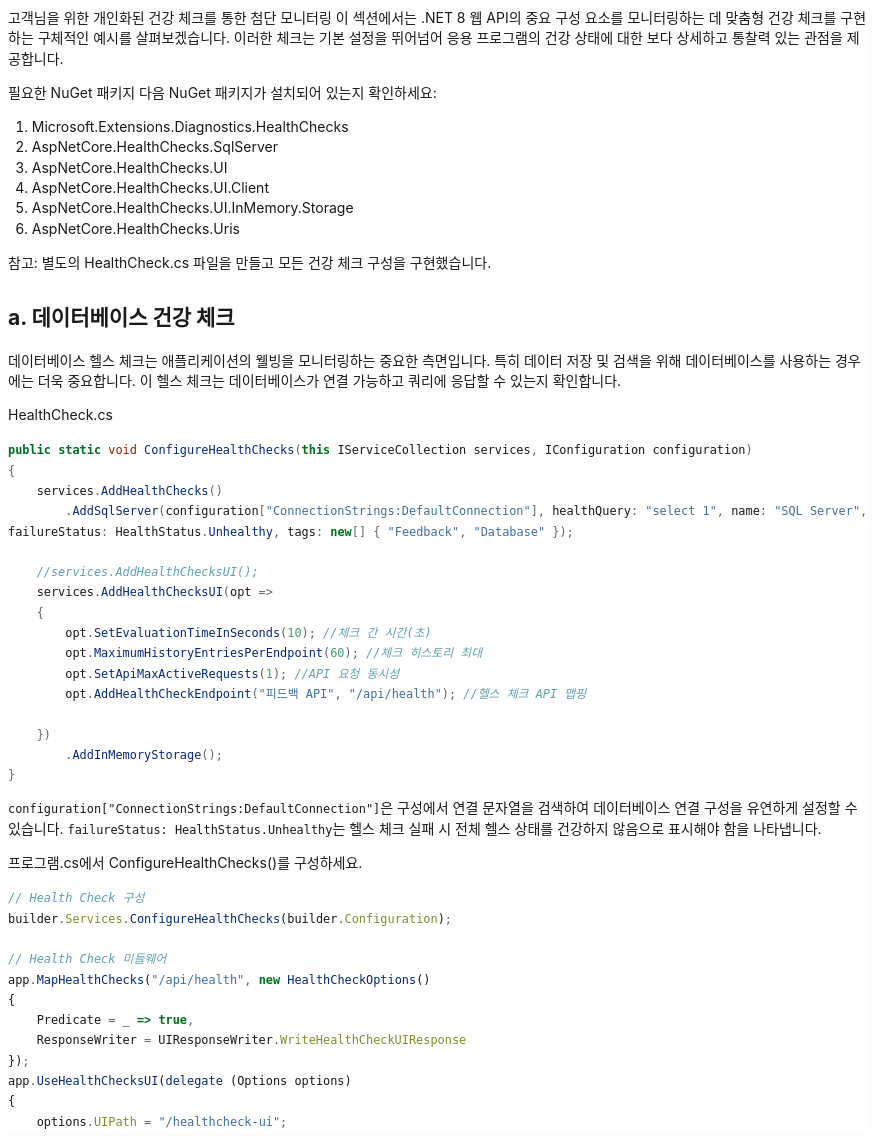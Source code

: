 고객님을 위한 개인화된 건강 체크를 통한 첨단 모니터링
이 섹션에서는 .NET 8 웹 API의 중요 구성 요소를 모니터링하는 데 맞춤형 건강 체크를 구현하는 구체적인 예시를 살펴보겠습니다. 이러한 체크는 기본 설정을 뛰어넘어 응용 프로그램의 건강 상태에 대한 보다 상세하고 통찰력 있는 관점을 제공합니다.

필요한 NuGet 패키지
다음 NuGet 패키지가 설치되어 있는지 확인하세요:

1. Microsoft.Extensions.Diagnostics.HealthChecks
2. AspNetCore.HealthChecks.SqlServer
3. AspNetCore.HealthChecks.UI
4. AspNetCore.HealthChecks.UI.Client
5. AspNetCore.HealthChecks.UI.InMemory.Storage
6. AspNetCore.HealthChecks.Uris

참고: 별도의 HealthCheck.cs 파일을 만들고 모든 건강 체크 구성을 구현했습니다.

## a. 데이터베이스 건강 체크

<div class="content-ad"></div>

데이터베이스 헬스 체크는 애플리케이션의 웰빙을 모니터링하는 중요한 측면입니다. 특히 데이터 저장 및 검색을 위해 데이터베이스를 사용하는 경우에는 더욱 중요합니다. 이 헬스 체크는 데이터베이스가 연결 가능하고 쿼리에 응답할 수 있는지 확인합니다.

HealthCheck.cs

```csharp
public static void ConfigureHealthChecks(this IServiceCollection services, IConfiguration configuration)
{
    services.AddHealthChecks()
        .AddSqlServer(configuration["ConnectionStrings:DefaultConnection"], healthQuery: "select 1", name: "SQL Server", failureStatus: HealthStatus.Unhealthy, tags: new[] { "Feedback", "Database" });

    //services.AddHealthChecksUI();
    services.AddHealthChecksUI(opt =>
    {
        opt.SetEvaluationTimeInSeconds(10); //체크 간 시간(초)
        opt.MaximumHistoryEntriesPerEndpoint(60); //체크 히스토리 최대
        opt.SetApiMaxActiveRequests(1); //API 요청 동시성
        opt.AddHealthCheckEndpoint("피드백 API", "/api/health"); //헬스 체크 API 맵핑

    })
        .AddInMemoryStorage();
}
```

`configuration["ConnectionStrings:DefaultConnection"]`은 구성에서 연결 문자열을 검색하여 데이터베이스 연결 구성을 유연하게 설정할 수 있습니다.
`failureStatus: HealthStatus.Unhealthy`는 헬스 체크 실패 시 전체 헬스 상태를 건강하지 않음으로 표시해야 함을 나타냅니다.

<div class="content-ad"></div>

프로그램.cs에서 ConfigureHealthChecks()를 구성하세요.

```js
// Health Check 구성
builder.Services.ConfigureHealthChecks(builder.Configuration);

// Health Check 미들웨어
app.MapHealthChecks("/api/health", new HealthCheckOptions()
{
    Predicate = _ => true,
    ResponseWriter = UIResponseWriter.WriteHealthCheckUIResponse
});
app.UseHealthChecksUI(delegate (Options options)
{
    options.UIPath = "/healthcheck-ui";
```